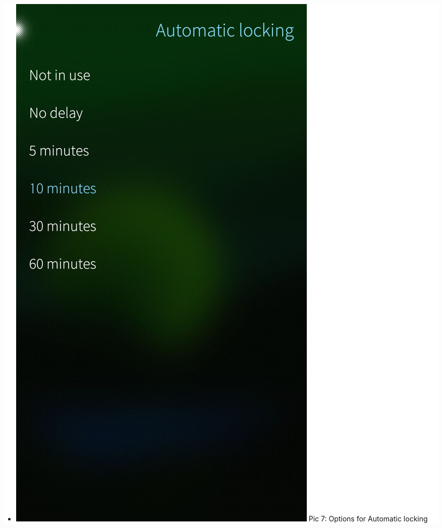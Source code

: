 * <a href="Automatic_locking_settings.png"><img src="Automatic_locking_settings.png" alt="Options for Automatic locking"></a>
  <span class="md_figcaption">
    Pic 7: Options for Automatic locking
  </span>
</div>
